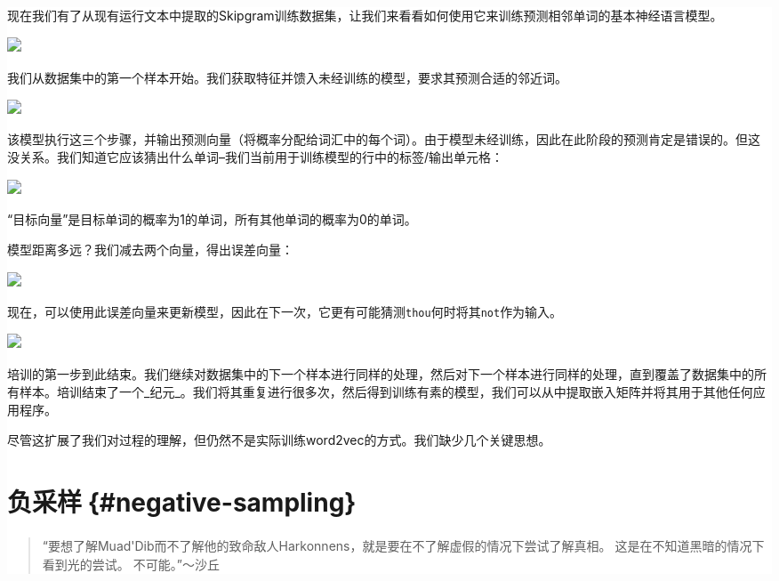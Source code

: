 现在我们有了从现有运行文本中提取的Skipgram训练数据集，让我们来看看如何使用它来训练预测相邻单词的基本神经语言模型。

  


![](https://jalammar.github.io/images/word2vec/skipgram-language-model-training.png)

  


我们从数据集中的第一个样本开始。我们获取特征并馈入未经训练的模型，要求其预测合适的邻近词。

  


![](https://jalammar.github.io/images/word2vec/skipgram-language-model-training-2.png)

  


该模型执行这三个步骤，并输出预测向量（将概率分配给词汇中的每个词）。由于模型未经训练，因此在此阶段的预测肯定是错误的。但这没关系。我们知道它应该猜出什么单词–我们当前用于训练模型的行中的标签/输出单元格：

  


![](https://jalammar.github.io/images/word2vec/skipgram-language-model-training-3.png)

  


“目标向量”是目标单词的概率为1的单词，所有其他单词的概率为0的单词。

  


模型距离多远？我们减去两个向量，得出误差向量：

  


![](https://jalammar.github.io/images/word2vec/skipgram-language-model-training-4.png)

  


  


现在，可以使用此误差向量来更新模型，因此在下一次，它更有可能猜测`thou`何时将其`not`作为输入。

  


![](https://jalammar.github.io/images/word2vec/skipgram-language-model-training-5.png)

  


  


培训的第一步到此结束。我们继续对数据集中的下一个样本进行同样的处理，然后对下一个样本进行同样的处理，直到覆盖了数据集中的所有样本。培训结束了一个_纪元_。我们将其重复进行很多次，然后得到训练有素的模型，我们可以从中提取嵌入矩阵并将其用于其他任何应用程序。

尽管这扩展了我们对过程的理解，但仍然不是实际训练word2vec的方式。我们缺少几个关键思想。

# 负采样 {#negative-sampling}

> “要想了解Muad'Dib而不了解他的致命敌人Harkonnens，就是要在不了解虚假的情况下尝试了解真相。
> 这是在不知道黑暗的情况下看到光的尝试。
> 不可能。”〜沙丘
